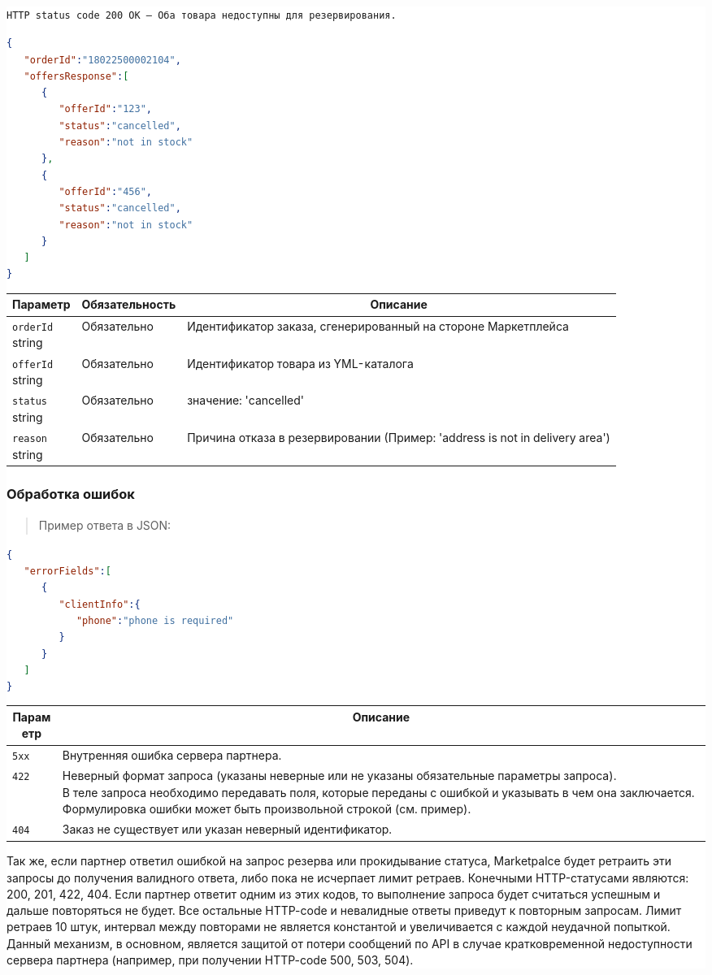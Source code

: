 `HTTP status code 200 OK — Оба товара недоступны для резервирования.`

```json
{
   "orderId":"18022500002104",
   "offersResponse":[
      {
         "offerId":"123",
         "status":"cancelled",
         "reason":"not in stock"
      },
      {
         "offerId":"456",
         "status":"cancelled",
         "reason":"not in stock"
      }
   ]
}
```

| Параметр | Обязательность | Описание |
|-----------------------------|----------------|------------------------------------------------------------------------------|
| `orderId`<br>string | Обязательно | Идентификатор заказа, сгенерированный на стороне Маркетплейса |
| `offerId`<br> string | Обязательно | Идентификатор товара из YML-каталога |
| `status`<br> string | Обязательно | значение: 'cancelled' |
| `reason`<br>string | Обязательно | Причина отказа в резервировании (Пример: 'address is not in delivery area') |

### Обработка ошибок 
 > Пример ответа в JSON:
 
```json
{
   "errorFields":[
      {
         "clientInfo":{
            "phone":"phone is required"
         }
      }
   ]
}
```

| Параметр | Описание |
|----------|-----------------------------------|
| `5xx` | Внутренняя ошибка сервера партнера. |
| `422` | Неверный формат запроса (указаны неверные или не указаны обязательные параметры запроса).<br> В теле запроса необходимо передавать поля, которые переданы с ошибкой и указывать в чем она заключается. Формулировка ошибки может быть произвольной строкой (см. пример). |
| `404` | Заказ не существует или указан неверный идентификатор. |

Так же, если партнер ответил ошибкой на запрос резерва или прокидывание статуса, Marketpalce будет ретраить эти запросы до получения валидного ответа, либо пока не исчерпает лимит ретраев. Конечными HTTP-статусами являются: 200, 201, 422, 404. Если партнер ответит одним из этих кодов, то выполнение запроса будет считаться успешным и дальше повторяться не будет. Все остальные HTTP-code и невалидные ответы приведут к повторным запросам. Лимит ретраев 10 штук, интервал между повторами не является константой и увеличивается с каждой неудачной попыткой. Данный механизм, в основном, является защитой от потери сообщений по API в случае кратковременной недоступности сервера партнера (например, при получении HTTP-code 500, 503, 504).
